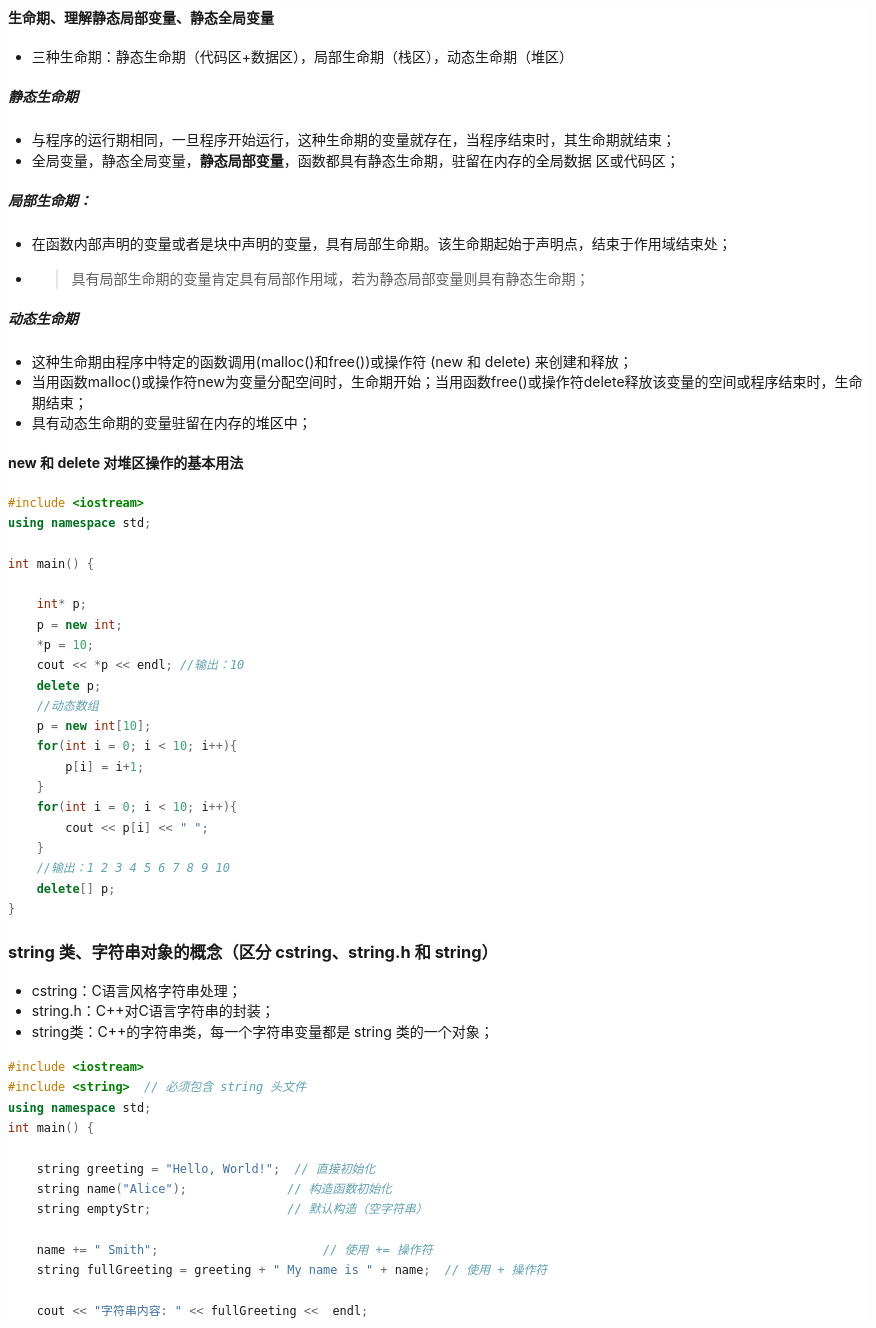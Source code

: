 #### 生命期、理解静态局部变量、静态全局变量

* 三种生命期：静态生命期（代码区+数据区），局部生命期（栈区），动态生命期（堆区）

##### 静态生命期

* 与程序的运行期相同，一旦程序开始运行，这种生命期的变量就存在，当程序结束时，其生命期就结束；
* 全局变量，静态全局变量，**静态局部变量**，函数都具有静态生命期，驻留在内存的全局数据
  区或代码区；

##### 局部生命期：

* 在函数内部声明的变量或者是块中声明的变量，具有局部生命期。该生命期起始于声明点，结束于作用域结束处；

* > 具有局部生命期的变量肯定具有局部作用域，若为静态局部变量则具有静态生命期；

##### 动态生命期

* 这种生命期由程序中特定的函数调用(malloc()和free())或操作符 (new 和 delete) 来创建和释放；
* 当用函数malloc()或操作符new为变量分配空间时，生命期开始；当用函数free()或操作符delete释放该变量的空间或程序结束时，生命期结束；
* 具有动态生命期的变量驻留在内存的堆区中；

#### new 和 delete 对堆区操作的基本用法

```C++
#include <iostream>
using namespace std;

int main() {
	
    int* p;
	p = new int;
	*p = 10;
	cout << *p << endl;	//输出：10
	delete p;
	//动态数组
	p = new int[10];
	for(int i = 0; i < 10; i++){
		p[i] = i+1;
	}
	for(int i = 0; i < 10; i++){
		cout << p[i] << " ";
	}
    //输出：1 2 3 4 5 6 7 8 9 10
	delete[] p;
}
```

### string 类、字符串对象的概念（区分 cstring、string.h 和 string）

* cstring：C语言风格字符串处理；
* string.h：C++对C语言字符串的封装；
* string类：C++的字符串类，每一个字符串变量都是 string 类的一个对象；

```C++
#include <iostream>
#include <string>  // 必须包含 string 头文件
using namespace std;
int main() {

	string greeting = "Hello, World!";  // 直接初始化
	string name("Alice");              // 构造函数初始化
	string emptyStr;                   // 默认构造（空字符串）
	
	name += " Smith";                       // 使用 += 操作符
	string fullGreeting = greeting + " My name is " + name;  // 使用 + 操作符

	cout << "字符串内容: " << fullGreeting <<  endl;
```